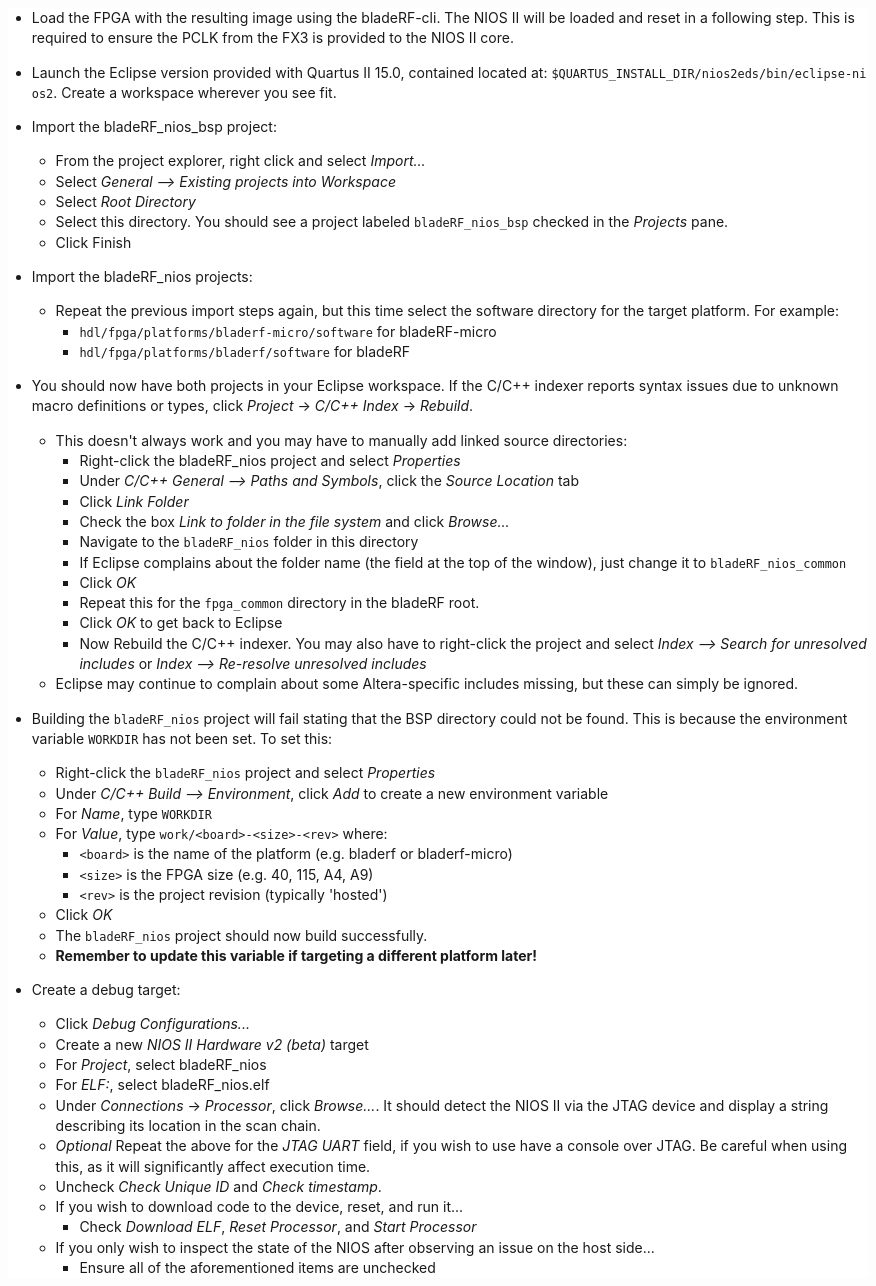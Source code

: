 - Load the FPGA with the resulting image using the bladeRF-cli.  The NIOS II will be loaded and reset in a following step.  This is required to ensure the PCLK from the FX3 is provided to the NIOS II core.

- Launch the Eclipse version provided with Quartus II 15.0, contained located at: `$QUARTUS_INSTALL_DIR/nios2eds/bin/eclipse-nios2`. Create a workspace wherever you see fit.

- Import the bladeRF_nios_bsp project:
  - From the project explorer, right click and select *Import...*
  - Select *General --> Existing projects into Workspace*
  - Select *Root Directory*
  - Select this directory. You should see a project labeled `bladeRF_nios_bsp` checked in the *Projects* pane.
  - Click Finish

- Import the bladeRF_nios projects:
  - Repeat the previous import steps again, but this time select the software directory for the target platform. For example:
    - `hdl/fpga/platforms/bladerf-micro/software` for bladeRF-micro
    - `hdl/fpga/platforms/bladerf/software` for bladeRF

- You should now have both projects in your Eclipse workspace. If the C/C++ indexer reports syntax issues due to unknown macro definitions or types, click *Project* -> *C/C++ Index* -> *Rebuild*.
  - This doesn't always work and you may have to manually add linked source directories:
    - Right-click the bladeRF_nios project and select *Properties*
    - Under *C/C++ General --> Paths and Symbols*, click the *Source Location* tab
    - Click *Link Folder*
    - Check the box *Link to folder in the file system* and click *Browse...*
    - Navigate to the `bladeRF_nios` folder in this directory
    - If Eclipse complains about the folder name (the field at the top of the window), just change it to `bladeRF_nios_common`
    - Click *OK*
    - Repeat this for the `fpga_common` directory in the bladeRF root.
    - Click *OK* to get back to Eclipse
    - Now Rebuild the C/C++ indexer. You may also have to right-click the project and select *Index --> Search for unresolved includes* or *Index --> Re-resolve unresolved includes*
  - Eclipse may continue to complain about some Altera-specific includes missing, but these can simply be ignored.

- Building the `bladeRF_nios` project will fail stating that the BSP directory could not be found. This is because the environment variable `WORKDIR` has not been set. To set this:
  - Right-click the `bladeRF_nios` project and select *Properties*
  - Under *C/C++ Build --> Environment*, click *Add* to create a new environment variable
  - For *Name*, type `WORKDIR`
  - For *Value*, type `work/<board>-<size>-<rev>` where:
    - `<board>` is the name of the platform (e.g. bladerf or bladerf-micro)
    - `<size>` is the FPGA size (e.g. 40, 115, A4, A9)
    - `<rev>` is the project revision (typically 'hosted')
  - Click *OK*
  - The `bladeRF_nios` project should now build successfully.
  - **Remember to update this variable if targeting a different platform later!**

- Create a debug target:
  - Click *Debug Configurations...*
  - Create a new *NIOS II Hardware v2 (beta)* target
  - For *Project*, select bladeRF_nios
  - For *ELF:*, select bladeRF_nios.elf
  - Under *Connections* -> *Processor*, click *Browse...*.  It should detect the NIOS II via the JTAG device and display a string describing its location in the scan chain.
  - *Optional*  Repeat the above for the *JTAG UART* field, if you wish to use have a console over JTAG. Be careful when using this, as it will significantly affect execution time.
  - Uncheck *Check Unique ID* and *Check timestamp*.
  - If you wish to download code to the device, reset, and run it...
    - Check *Download ELF*, *Reset Processor*, and *Start Processor*
  - If you only wish to inspect the state of the NIOS after observing an issue on the host side...
    - Ensure all of the aforementioned items are unchecked